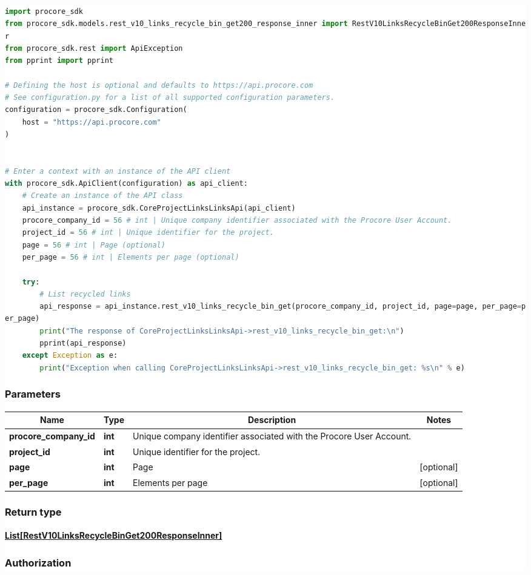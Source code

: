 
```python
import procore_sdk
from procore_sdk.models.rest_v10_links_recycle_bin_get200_response_inner import RestV10LinksRecycleBinGet200ResponseInner
from procore_sdk.rest import ApiException
from pprint import pprint

# Defining the host is optional and defaults to https://api.procore.com
# See configuration.py for a list of all supported configuration parameters.
configuration = procore_sdk.Configuration(
    host = "https://api.procore.com"
)


# Enter a context with an instance of the API client
with procore_sdk.ApiClient(configuration) as api_client:
    # Create an instance of the API class
    api_instance = procore_sdk.CoreProjectLinksLinksApi(api_client)
    procore_company_id = 56 # int | Unique company identifier associated with the Procore User Account.
    project_id = 56 # int | Unique identifier for the project.
    page = 56 # int | Page (optional)
    per_page = 56 # int | Elements per page (optional)

    try:
        # List recycled links
        api_response = api_instance.rest_v10_links_recycle_bin_get(procore_company_id, project_id, page=page, per_page=per_page)
        print("The response of CoreProjectLinksLinksApi->rest_v10_links_recycle_bin_get:\n")
        pprint(api_response)
    except Exception as e:
        print("Exception when calling CoreProjectLinksLinksApi->rest_v10_links_recycle_bin_get: %s\n" % e)
```



### Parameters


Name | Type | Description  | Notes
------------- | ------------- | ------------- | -------------
 **procore_company_id** | **int**| Unique company identifier associated with the Procore User Account. | 
 **project_id** | **int**| Unique identifier for the project. | 
 **page** | **int**| Page | [optional] 
 **per_page** | **int**| Elements per page | [optional] 

### Return type

[**List[RestV10LinksRecycleBinGet200ResponseInner]**](RestV10LinksRecycleBinGet200ResponseInner.md)

### Authorization
